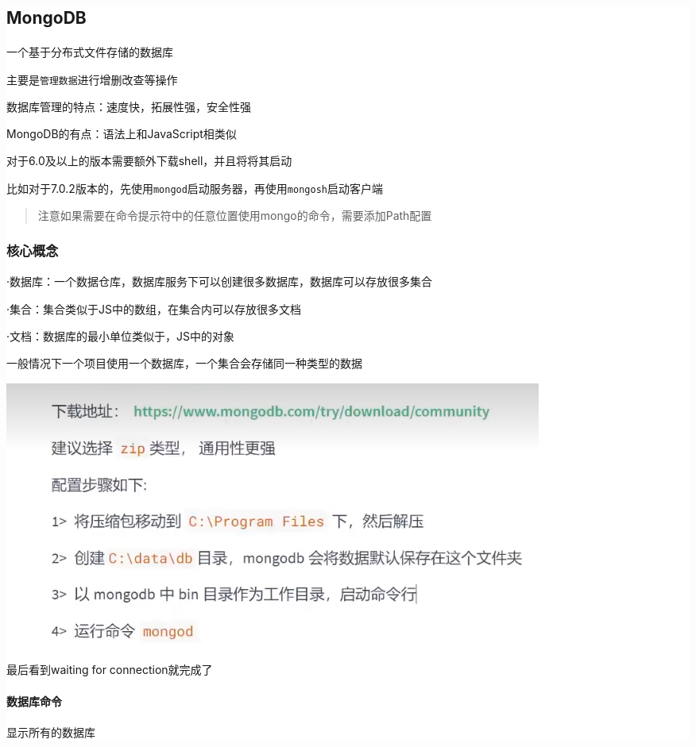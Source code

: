 

## MongoDB

一个基于分布式文件存储的数据库

主要是`管理数据`进行增删改查等操作

数据库管理的特点：速度快，拓展性强，安全性强

MongoDB的有点：语法上和JavaScript相类似

对于6.0及以上的版本需要额外下载shell，并且将将其启动

比如对于7.0.2版本的，先使用`mongod`启动服务器，再使用`mongosh`启动客户端

> 注意如果需要在命令提示符中的任意位置使用mongo的命令，需要添加Path配置

### 核心概念

·数据库：一个数据仓库，数据库服务下可以创建很多数据库，数据库可以存放很多集合

·集合：集合类似于JS中的数组，在集合内可以存放很多文档

·文档：数据库的最小单位类似于，JS中的对象

一般情况下一个项目使用一个数据库，一个集合会存储同一种类型的数据

<img src="Node.assets/image-20231012173425602.png" alt="image-20231012173425602" style="zoom:80%;" />

最后看到waiting for connection就完成了



#### 数据库命令

 显示所有的数据库
